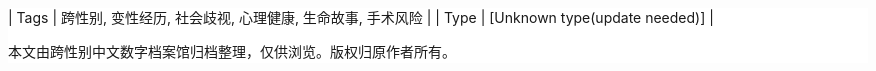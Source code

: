 | Tags            | 跨性别, 变性经历, 社会歧视, 心理健康, 生命故事, 手术风险                                 |
| Type            | [Unknown type(update needed)]                                 |


本文由跨性别中文数字档案馆归档整理，仅供浏览。版权归原作者所有。
